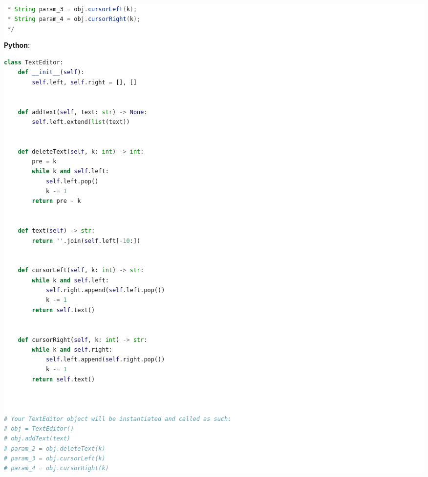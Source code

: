 ```Java
 * String param_3 = obj.cursorLeft(k);
 * String param_4 = obj.cursorRight(k);
 */
```

__Python__:

```Python
class TextEditor:
    def __init__(self):
        self.left, self.right = [], []


    def addText(self, text: str) -> None:
        self.left.extend(list(text))


    def deleteText(self, k: int) -> int:
        pre = k
        while k and self.left:
            self.left.pop()
            k -= 1
        return pre - k


    def text(self) -> str:
        return ''.join(self.left[-10:])


    def cursorLeft(self, k: int) -> str:
        while k and self.left:
            self.right.append(self.left.pop())
            k -= 1
        return self.text()


    def cursorRight(self, k: int) -> str:
        while k and self.right:
            self.left.append(self.right.pop())
            k -= 1
        return self.text()
        


# Your TextEditor object will be instantiated and called as such:
# obj = TextEditor()
# obj.addText(text)
# param_2 = obj.deleteText(k)
# param_3 = obj.cursorLeft(k)
# param_4 = obj.cursorRight(k)
```

